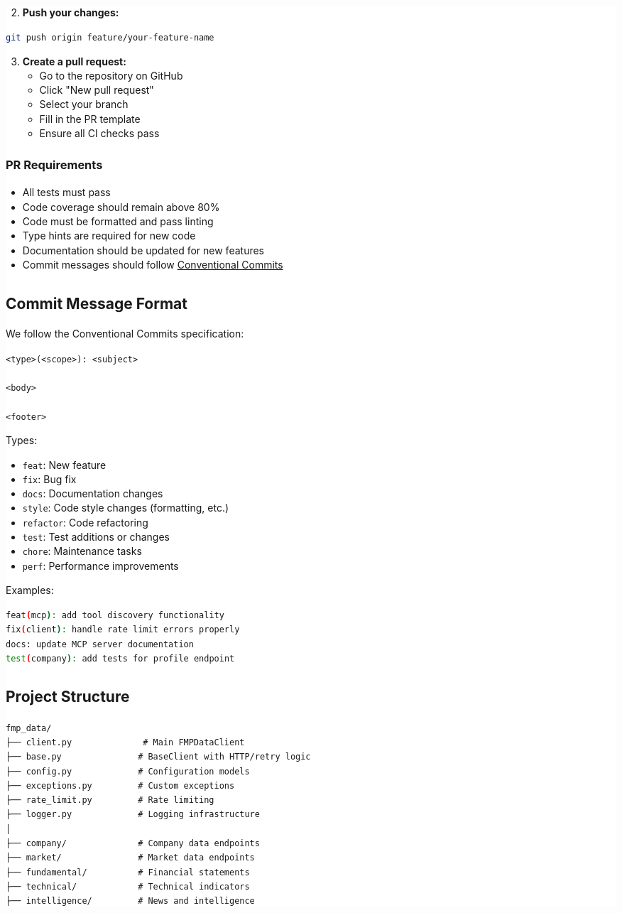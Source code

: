 2. **Push your changes:**
```bash
git push origin feature/your-feature-name
```

3. **Create a pull request:**
   - Go to the repository on GitHub
   - Click "New pull request"
   - Select your branch
   - Fill in the PR template
   - Ensure all CI checks pass

### PR Requirements

- All tests must pass
- Code coverage should remain above 80%
- Code must be formatted and pass linting
- Type hints are required for new code
- Documentation should be updated for new features
- Commit messages should follow [Conventional Commits](https://www.conventionalcommits.org/)

## Commit Message Format

We follow the Conventional Commits specification:

```
<type>(<scope>): <subject>

<body>

<footer>
```

Types:
- `feat`: New feature
- `fix`: Bug fix
- `docs`: Documentation changes
- `style`: Code style changes (formatting, etc.)
- `refactor`: Code refactoring
- `test`: Test additions or changes
- `chore`: Maintenance tasks
- `perf`: Performance improvements

Examples:
```bash
feat(mcp): add tool discovery functionality
fix(client): handle rate limit errors properly
docs: update MCP server documentation
test(company): add tests for profile endpoint
```

## Project Structure

```
fmp_data/
├── client.py              # Main FMPDataClient
├── base.py               # BaseClient with HTTP/retry logic
├── config.py             # Configuration models
├── exceptions.py         # Custom exceptions
├── rate_limit.py         # Rate limiting
├── logger.py             # Logging infrastructure
│
├── company/              # Company data endpoints
├── market/               # Market data endpoints
├── fundamental/          # Financial statements
├── technical/            # Technical indicators
├── intelligence/         # News and intelligence
```